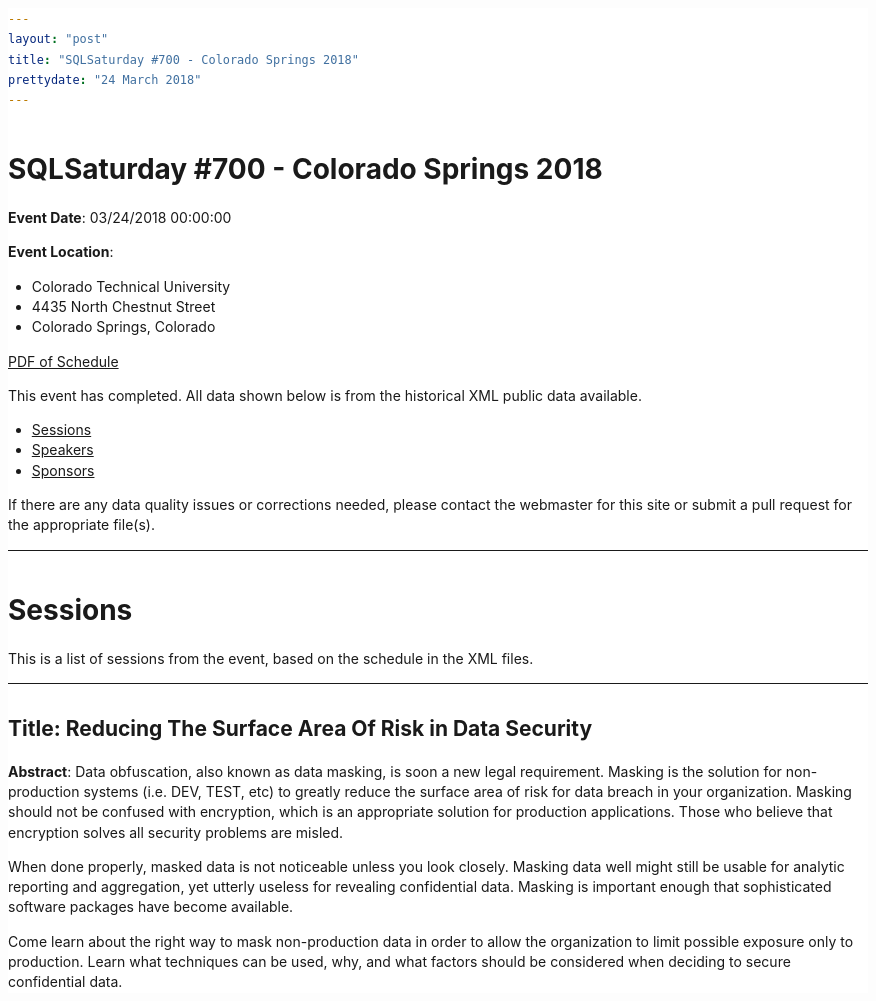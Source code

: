 ```yaml
---
layout: "post" 
title: "SQLSaturday #700 - Colorado Springs 2018" 
prettydate: "24 March 2018" 
---
```

# SQLSaturday #700 - Colorado Springs 2018
 
**Event Date**: 03/24/2018 00:00:00
 
**Event Location**:
- Colorado Technical University
- 4435 North Chestnut Street
- Colorado Springs, Colorado
 
<a href="/assets/pdf/0700.pdf">PDF of Schedule</a>
 
This event has completed. All data shown below is from the historical XML public data available.
<ul>
   <li><a href="#sessions">Sessions</a></li>
   <li><a href="#speakers">Speakers</a></li>
   <li><a href="#sponsors">Sponsors</a></li>
</ul>
 
 
If there are any data quality issues or corrections needed, please contact the webmaster for this site or submit a pull request for the appropriate file(s). 
 
----------------------------------------------------------------------------------- 
 
# <a name="sessions"></a>Sessions
This is a list of sessions from the event, based on the schedule in the XML files.
 
----------------------------------------------------------------------------------- 
 
## Title: Reducing The Surface Area Of Risk in Data Security
 
**Abstract**:
Data obfuscation, also known as data masking, is soon a new legal requirement. Masking is the solution for non-production systems (i.e. DEV, TEST, etc) to greatly reduce the surface area of risk for data breach in your organization.  Masking should not be confused with encryption, which is an appropriate solution for production applications.  Those who believe that encryption solves all security problems are misled.

When done properly, masked data is not noticeable unless you look closely. Masking data well might still be usable for analytic reporting and aggregation, yet utterly useless for revealing confidential data. Masking is important enough that sophisticated software packages have become available.

Come learn about the right way to mask non-production data in order to allow the organization to limit possible exposure only to production.  Learn what techniques can be used, why, and what factors should be considered when deciding to secure confidential data.
 